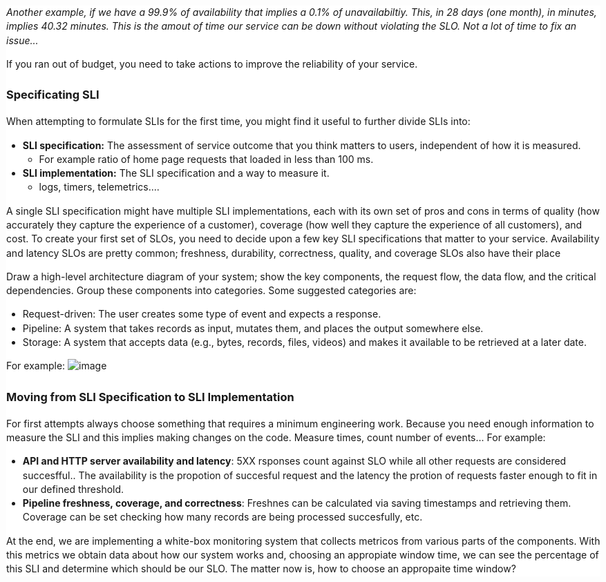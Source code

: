 *Another example, if we have a 99.9% of availability that implies a 0.1% of unavailabiltiy. This, in 28 days (one month), in minutes, implies 40.32 minutes. This is the amout of time our service can be down without violating the SLO. Not a lot of time to fix an issue...*

If you ran out of budget, you need to take actions to improve the reliability of your service.

### Specificating SLI

When attempting to formulate SLIs for the first time, you might find it useful to further divide SLIs into:

- **SLI specification:** The assessment of service outcome that you think matters to users, independent of how it is measured.
    - For example ratio of home page requests that loaded in less than 100 ms.
- **SLI implementation:** The SLI specification and a way to measure it.
    - logs, timers, telemetrics....

A single SLI specification might have multiple SLI implementations, each with its own set of pros and cons in terms of quality (how accurately they capture the experience of a customer), coverage (how well they capture the experience of all customers), and cost. To create your first set of SLOs, you need to decide upon a few key SLI specifications that matter to your service. Availability and latency SLOs are pretty common; freshness, durability, correctness, quality, and coverage SLOs also have their place

Draw a high-level architecture diagram of your system; show the key components, the request flow, the data flow, and the critical dependencies. Group these components into categories. Some suggested categories are:

- Request-driven: The user creates some type of event and expects a response.
- Pipeline: A system that takes records as input, mutates them, and places the output somewhere else.
- Storage: A system that accepts data (e.g., bytes, records, files, videos) and makes it available to be retrieved at a later date.

For example:
![image](https://github.com/Vmorais22/Learning/assets/45717130/e0bf58e0-e215-411c-a714-5f8bae6ae927)

### Moving from SLI Specification to SLI Implementation

For first attempts always choose something that requires a minimum engineering work. Because you need enough information to measure the SLI and this implies making changes on the code. Measure times, count number of events... For example:
- **API and HTTP server availability and latency**: 5XX rsponses count against SLO while all other requests are considered succesfful.. The availability is the propotion of succesful request and the latency the protion of requests faster enough to fit in our defined threshold.
- **Pipeline freshness, coverage, and correctness**: Freshnes can be calculated via saving timestamps and retrieving them. Coverage can be set checking how many records are being processed succesfully, etc.

At the end, we are implementing a white-box monitoring system that collects metricos from various parts of the components. With this metrics we obtain data about how our system works and, choosing an appropiate window time, we can see the percentage of this SLI and determine which should be our SLO. The matter now is, how to choose an appropaite time window? 
